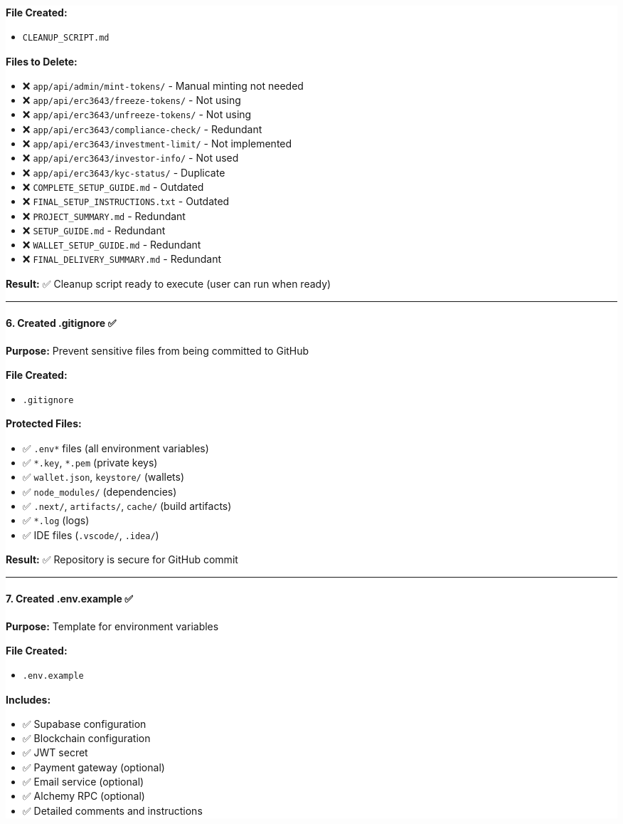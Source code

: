 **File Created:**
- `CLEANUP_SCRIPT.md`

**Files to Delete:**
- ❌ `app/api/admin/mint-tokens/` - Manual minting not needed
- ❌ `app/api/erc3643/freeze-tokens/` - Not using
- ❌ `app/api/erc3643/unfreeze-tokens/` - Not using
- ❌ `app/api/erc3643/compliance-check/` - Redundant
- ❌ `app/api/erc3643/investment-limit/` - Not implemented
- ❌ `app/api/erc3643/investor-info/` - Not used
- ❌ `app/api/erc3643/kyc-status/` - Duplicate
- ❌ `COMPLETE_SETUP_GUIDE.md` - Outdated
- ❌ `FINAL_SETUP_INSTRUCTIONS.txt` - Outdated
- ❌ `PROJECT_SUMMARY.md` - Redundant
- ❌ `SETUP_GUIDE.md` - Redundant
- ❌ `WALLET_SETUP_GUIDE.md` - Redundant
- ❌ `FINAL_DELIVERY_SUMMARY.md` - Redundant

**Result:** ✅ Cleanup script ready to execute (user can run when ready)

---

#### **6. Created .gitignore** ✅
**Purpose:** Prevent sensitive files from being committed to GitHub

**File Created:**
- `.gitignore`

**Protected Files:**
- ✅ `.env*` files (all environment variables)
- ✅ `*.key`, `*.pem` (private keys)
- ✅ `wallet.json`, `keystore/` (wallets)
- ✅ `node_modules/` (dependencies)
- ✅ `.next/`, `artifacts/`, `cache/` (build artifacts)
- ✅ `*.log` (logs)
- ✅ IDE files (`.vscode/`, `.idea/`)

**Result:** ✅ Repository is secure for GitHub commit

---

#### **7. Created .env.example** ✅
**Purpose:** Template for environment variables

**File Created:**
- `.env.example`

**Includes:**
- ✅ Supabase configuration
- ✅ Blockchain configuration
- ✅ JWT secret
- ✅ Payment gateway (optional)
- ✅ Email service (optional)
- ✅ Alchemy RPC (optional)
- ✅ Detailed comments and instructions
